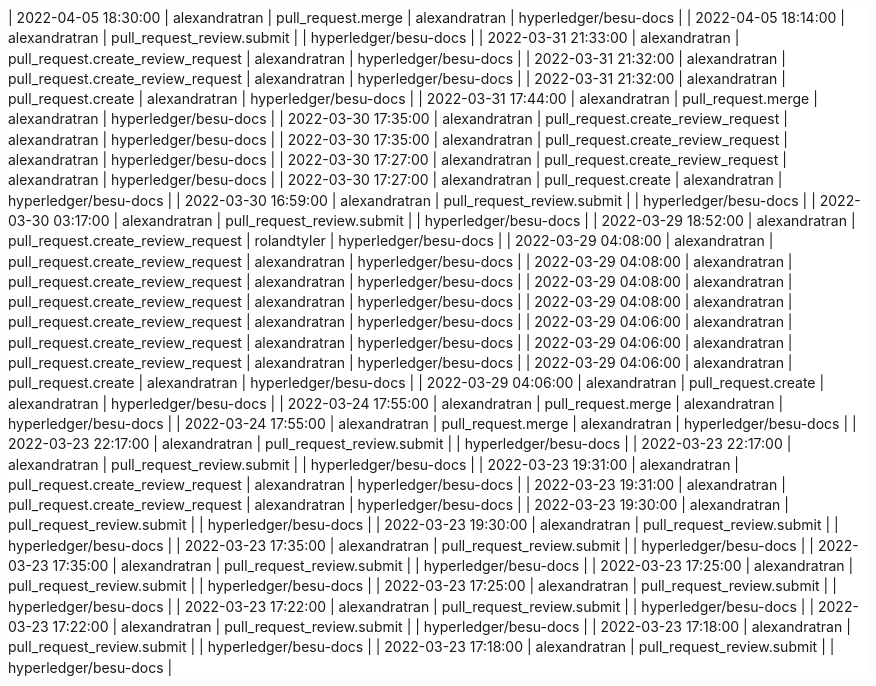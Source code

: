 | 2022-04-05 18:30:00 | alexandratran | pull_request.merge                     | alexandratran   | hyperledger/besu-docs |
| 2022-04-05 18:14:00 | alexandratran | pull_request_review.submit             |                 | hyperledger/besu-docs |
| 2022-03-31 21:33:00 | alexandratran | pull_request.create_review_request     | alexandratran   | hyperledger/besu-docs |
| 2022-03-31 21:32:00 | alexandratran | pull_request.create_review_request     | alexandratran   | hyperledger/besu-docs |
| 2022-03-31 21:32:00 | alexandratran | pull_request.create                    | alexandratran   | hyperledger/besu-docs |
| 2022-03-31 17:44:00 | alexandratran | pull_request.merge                     | alexandratran   | hyperledger/besu-docs |
| 2022-03-30 17:35:00 | alexandratran | pull_request.create_review_request     | alexandratran   | hyperledger/besu-docs |
| 2022-03-30 17:35:00 | alexandratran | pull_request.create_review_request     | alexandratran   | hyperledger/besu-docs |
| 2022-03-30 17:27:00 | alexandratran | pull_request.create_review_request     | alexandratran   | hyperledger/besu-docs |
| 2022-03-30 17:27:00 | alexandratran | pull_request.create                    | alexandratran   | hyperledger/besu-docs |
| 2022-03-30 16:59:00 | alexandratran | pull_request_review.submit             |                 | hyperledger/besu-docs |
| 2022-03-30 03:17:00 | alexandratran | pull_request_review.submit             |                 | hyperledger/besu-docs |
| 2022-03-29 18:52:00 | alexandratran | pull_request.create_review_request     | rolandtyler     | hyperledger/besu-docs |
| 2022-03-29 04:08:00 | alexandratran | pull_request.create_review_request     | alexandratran   | hyperledger/besu-docs |
| 2022-03-29 04:08:00 | alexandratran | pull_request.create_review_request     | alexandratran   | hyperledger/besu-docs |
| 2022-03-29 04:08:00 | alexandratran | pull_request.create_review_request     | alexandratran   | hyperledger/besu-docs |
| 2022-03-29 04:08:00 | alexandratran | pull_request.create_review_request     | alexandratran   | hyperledger/besu-docs |
| 2022-03-29 04:06:00 | alexandratran | pull_request.create_review_request     | alexandratran   | hyperledger/besu-docs |
| 2022-03-29 04:06:00 | alexandratran | pull_request.create_review_request     | alexandratran   | hyperledger/besu-docs |
| 2022-03-29 04:06:00 | alexandratran | pull_request.create                    | alexandratran   | hyperledger/besu-docs |
| 2022-03-29 04:06:00 | alexandratran | pull_request.create                    | alexandratran   | hyperledger/besu-docs |
| 2022-03-24 17:55:00 | alexandratran | pull_request.merge                     | alexandratran   | hyperledger/besu-docs |
| 2022-03-24 17:55:00 | alexandratran | pull_request.merge                     | alexandratran   | hyperledger/besu-docs |
| 2022-03-23 22:17:00 | alexandratran | pull_request_review.submit             |                 | hyperledger/besu-docs |
| 2022-03-23 22:17:00 | alexandratran | pull_request_review.submit             |                 | hyperledger/besu-docs |
| 2022-03-23 19:31:00 | alexandratran | pull_request.create_review_request     | alexandratran   | hyperledger/besu-docs |
| 2022-03-23 19:31:00 | alexandratran | pull_request.create_review_request     | alexandratran   | hyperledger/besu-docs |
| 2022-03-23 19:30:00 | alexandratran | pull_request_review.submit             |                 | hyperledger/besu-docs |
| 2022-03-23 19:30:00 | alexandratran | pull_request_review.submit             |                 | hyperledger/besu-docs |
| 2022-03-23 17:35:00 | alexandratran | pull_request_review.submit             |                 | hyperledger/besu-docs |
| 2022-03-23 17:35:00 | alexandratran | pull_request_review.submit             |                 | hyperledger/besu-docs |
| 2022-03-23 17:25:00 | alexandratran | pull_request_review.submit             |                 | hyperledger/besu-docs |
| 2022-03-23 17:25:00 | alexandratran | pull_request_review.submit             |                 | hyperledger/besu-docs |
| 2022-03-23 17:22:00 | alexandratran | pull_request_review.submit             |                 | hyperledger/besu-docs |
| 2022-03-23 17:22:00 | alexandratran | pull_request_review.submit             |                 | hyperledger/besu-docs |
| 2022-03-23 17:18:00 | alexandratran | pull_request_review.submit             |                 | hyperledger/besu-docs |
| 2022-03-23 17:18:00 | alexandratran | pull_request_review.submit             |                 | hyperledger/besu-docs |